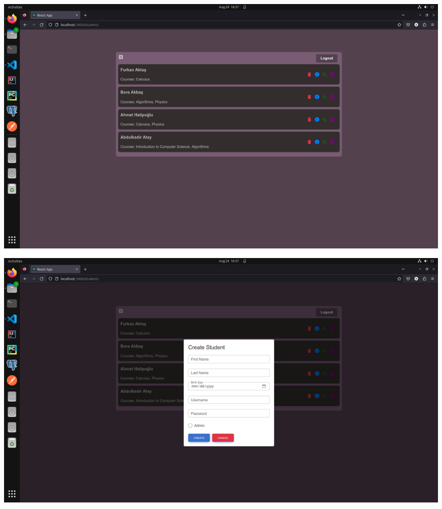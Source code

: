   <img src="screenshots/list.png" alt="Mongo DB" width="900">
</p>
<p align="center">
  <img src="screenshots/create.png" alt="json" width="900">
</p>
<p align="center">